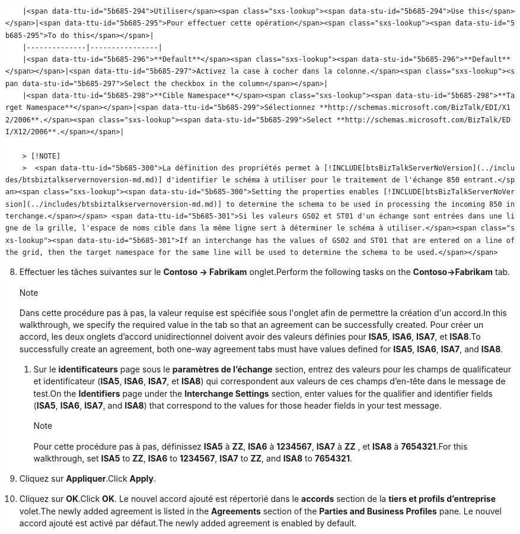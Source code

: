         |<span data-ttu-id="5b685-294">Utiliser</span><span class="sxs-lookup"><span data-stu-id="5b685-294">Use this</span></span>|<span data-ttu-id="5b685-295">Pour effectuer cette opération</span><span class="sxs-lookup"><span data-stu-id="5b685-295">To do this</span></span>|  
        |--------------|----------------|  
        |<span data-ttu-id="5b685-296">**Default**</span><span class="sxs-lookup"><span data-stu-id="5b685-296">**Default**</span></span>|<span data-ttu-id="5b685-297">Activez la case à cocher dans la colonne.</span><span class="sxs-lookup"><span data-stu-id="5b685-297">Select the checkbox in the column</span></span>|  
        |<span data-ttu-id="5b685-298">**Cible Namespace**</span><span class="sxs-lookup"><span data-stu-id="5b685-298">**Target Namespace**</span></span>|<span data-ttu-id="5b685-299">Sélectionnez **http://schemas.microsoft.com/BizTalk/EDI/X12/2006**.</span><span class="sxs-lookup"><span data-stu-id="5b685-299">Select **http://schemas.microsoft.com/BizTalk/EDI/X12/2006**.</span></span>|  
  
        > [!NOTE]
        >  <span data-ttu-id="5b685-300">La définition des propriétés permet à [!INCLUDE[btsBizTalkServerNoVersion](../includes/btsbiztalkservernoversion-md.md)] d'identifier le schéma à utiliser pour le traitement de l'échange 850 entrant.</span><span class="sxs-lookup"><span data-stu-id="5b685-300">Setting the properties enables [!INCLUDE[btsBizTalkServerNoVersion](../includes/btsbiztalkservernoversion-md.md)] to determine the schema to be used in processing the incoming 850 interchange.</span></span> <span data-ttu-id="5b685-301">Si les valeurs GS02 et ST01 d'un échange sont entrées dans une ligne de la grille, l'espace de noms cible dans la même ligne sert à déterminer le schéma à utiliser.</span><span class="sxs-lookup"><span data-stu-id="5b685-301">If an interchange has the values of GS02 and ST01 that are entered on a line of the grid, then the target namespace for the same line will be used to determine the schema to be used.</span></span>  
  
8.  <span data-ttu-id="5b685-302">Effectuer les tâches suivantes sur le **Contoso -> Fabrikam** onglet.</span><span class="sxs-lookup"><span data-stu-id="5b685-302">Perform the following tasks on the **Contoso->Fabrikam** tab.</span></span>  
  
    > [!NOTE]
    >  <span data-ttu-id="5b685-303">Dans cette procédure pas à pas, la valeur requise est spécifiée sous l'onglet afin de permettre la création d'un accord.</span><span class="sxs-lookup"><span data-stu-id="5b685-303">In this walkthrough, we specify the required value in the tab so that an agreement can be successfully created.</span></span> <span data-ttu-id="5b685-304">Pour créer un accord, les deux onglets d’accord unidirectionnel doivent avoir des valeurs définies pour **ISA5**, **ISA6**, **ISA7**, et **ISA8**.</span><span class="sxs-lookup"><span data-stu-id="5b685-304">To successfully create an agreement, both one-way agreement tabs must have values defined for **ISA5**, **ISA6**, **ISA7**, and **ISA8**.</span></span>  
  
    1.  <span data-ttu-id="5b685-305">Sur le **identificateurs** page sous le **paramètres de l’échange** section, entrez des valeurs pour les champs de qualificateur et identificateur (**ISA5**, **ISA6**, **ISA7**, et **ISA8**) qui correspondent aux valeurs de ces champs d’en-tête dans le message de test.</span><span class="sxs-lookup"><span data-stu-id="5b685-305">On the **Identifiers** page under the **Interchange Settings** section, enter values for the qualifier and identifier fields (**ISA5**, **ISA6**, **ISA7**, and **ISA8**) that correspond to the values for those header fields in your test message.</span></span>  
  
        > [!NOTE]
        >  <span data-ttu-id="5b685-306">Pour cette procédure pas à pas, définissez **ISA5** à **ZZ**, **ISA6** à **1234567**, **ISA7** à **ZZ** , et **ISA8** à **7654321**.</span><span class="sxs-lookup"><span data-stu-id="5b685-306">For this walkthrough, set **ISA5** to **ZZ**, **ISA6** to **1234567**, **ISA7** to **ZZ**, and **ISA8** to **7654321**.</span></span>  
  
9. <span data-ttu-id="5b685-307">Cliquez sur **Appliquer**.</span><span class="sxs-lookup"><span data-stu-id="5b685-307">Click **Apply**.</span></span>  
  
10. <span data-ttu-id="5b685-308">Cliquez sur **OK**.</span><span class="sxs-lookup"><span data-stu-id="5b685-308">Click **OK**.</span></span> <span data-ttu-id="5b685-309">Le nouvel accord ajouté est répertorié dans le **accords** section de la **tiers et profils d’entreprise** volet.</span><span class="sxs-lookup"><span data-stu-id="5b685-309">The newly added agreement is listed in the **Agreements** section of the **Parties and Business Profiles** pane.</span></span> <span data-ttu-id="5b685-310">Le nouvel accord ajouté est activé par défaut.</span><span class="sxs-lookup"><span data-stu-id="5b685-310">The newly added agreement is enabled by default.</span></span>  
  
